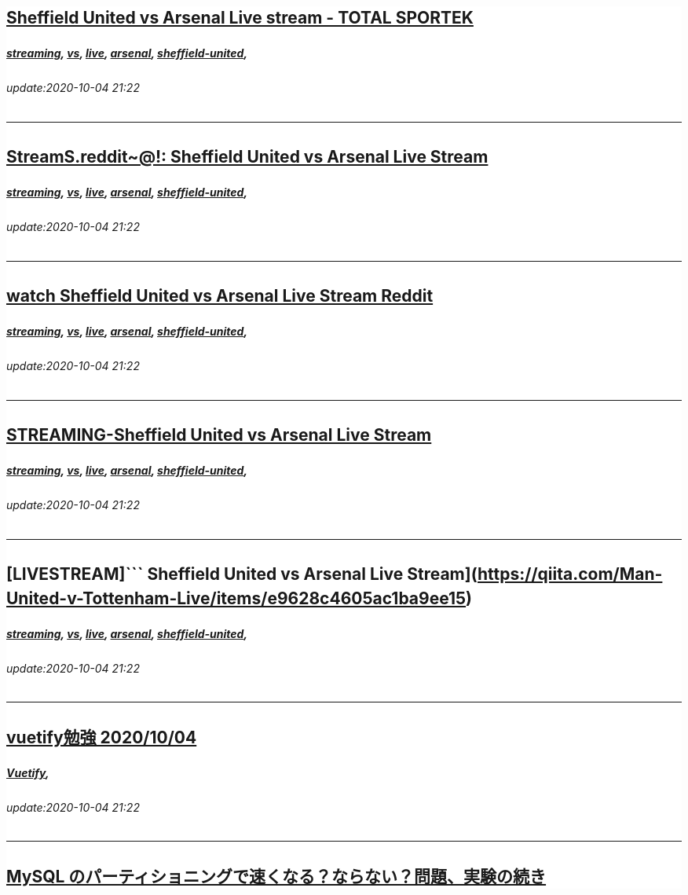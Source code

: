 ## [Sheffield United vs Arsenal Live stream - TOTAL SPORTEK](https://qiita.com/Man-United-v-Tottenham-Live/items/c7325678e75f1976925c)
##### [streaming](https://qiita.com/tags/streaming), [vs](https://qiita.com/tags/vs), [live](https://qiita.com/tags/live), [arsenal](https://qiita.com/tags/arsenal), [sheffield-united](https://qiita.com/tags/sheffield-united), 
###### update:2020-10-04 21:22
---
## [StreamS.reddit~@!: Sheffield United vs Arsenal Live Stream](https://qiita.com/Man-United-v-Tottenham-Live/items/61c6212c5e5252f698ba)
##### [streaming](https://qiita.com/tags/streaming), [vs](https://qiita.com/tags/vs), [live](https://qiita.com/tags/live), [arsenal](https://qiita.com/tags/arsenal), [sheffield-united](https://qiita.com/tags/sheffield-united), 
###### update:2020-10-04 21:22
---
## [watch Sheffield United vs Arsenal Live Stream Reddit](https://qiita.com/Man-United-v-Tottenham-Live/items/ad4c0e843f95fb8a4347)
##### [streaming](https://qiita.com/tags/streaming), [vs](https://qiita.com/tags/vs), [live](https://qiita.com/tags/live), [arsenal](https://qiita.com/tags/arsenal), [sheffield-united](https://qiita.com/tags/sheffield-united), 
###### update:2020-10-04 21:22
---
## [STREAMING-Sheffield United vs Arsenal Live Stream](https://qiita.com/Man-United-v-Tottenham-Live/items/da68dee96682c7413115)
##### [streaming](https://qiita.com/tags/streaming), [vs](https://qiita.com/tags/vs), [live](https://qiita.com/tags/live), [arsenal](https://qiita.com/tags/arsenal), [sheffield-united](https://qiita.com/tags/sheffield-united), 
###### update:2020-10-04 21:22
---
## [LIVESTREAM]``` Sheffield United vs Arsenal Live Stream](https://qiita.com/Man-United-v-Tottenham-Live/items/e9628c4605ac1ba9ee15)
##### [streaming](https://qiita.com/tags/streaming), [vs](https://qiita.com/tags/vs), [live](https://qiita.com/tags/live), [arsenal](https://qiita.com/tags/arsenal), [sheffield-united](https://qiita.com/tags/sheffield-united), 
###### update:2020-10-04 21:22
---
## [vuetify勉強 2020/10/04](https://qiita.com/morisaku/items/05319be6d423268143a9)
##### [Vuetify](https://qiita.com/tags/Vuetify), 
###### update:2020-10-04 21:22
---
## [MySQL のパーティショニングで速くなる？ならない？問題、実験の続き](https://qiita.com/hmatsu47/items/b81ba1cdc8cfeb8a6ee7)